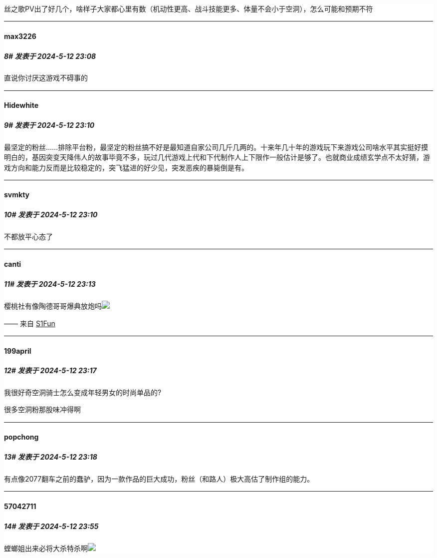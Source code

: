 丝之歌PV出了好几个，啥样子大家都心里有数（机动性更高、战斗技能更多、体量不会小于空洞），怎么可能和预期不符

*****

####  max3226  
##### 8#       发表于 2024-5-12 23:08

直说你讨厌这游戏不碍事的

*****

####  Hidewhite  
##### 9#       发表于 2024-5-12 23:10

最坚定的粉丝……排除平台粉，最坚定的粉丝搞不好是最知道自家公司几斤几两的。十来年几十年的游戏玩下来游戏公司啥水平其实挺好摸明白的，基因突变天降伟人的故事毕竟不多，玩过几代游戏上代和下代制作人上下限作一般估计是够了。也就商业成绩玄学点不太好猜，游戏方向和能力反而是比较稳定的，突飞猛进的好少见，突发恶疾的暴毙倒是有。

*****

####  svmkty  
##### 10#       发表于 2024-5-12 23:10

不都放平心态了

*****

####  canti  
##### 11#       发表于 2024-5-12 23:13

樱桃社有像陶德哥哥爆典放炮吗<img src="https://static.saraba1st.com/image/smiley/face2017/067.png" referrerpolicy="no-referrer">

—— 来自 [S1Fun](https://s1fun.koalcat.com)

*****

####  199april  
##### 12#       发表于 2024-5-12 23:17

我很好奇空洞骑士怎么变成年轻男女的时尚单品的?

很多空洞粉那股味冲得啊

*****

####  popchong  
##### 13#       发表于 2024-5-12 23:18

有点像2077翻车之前的蠢驴，因为一款作品的巨大成功，粉丝（和路人）极大高估了制作组的能力。

*****

####  57042711  
##### 14#       发表于 2024-5-12 23:55

螳螂姐出来必将大杀特杀啊<img src="https://static.saraba1st.com/image/smiley/face2017/179.png" referrerpolicy="no-referrer">
